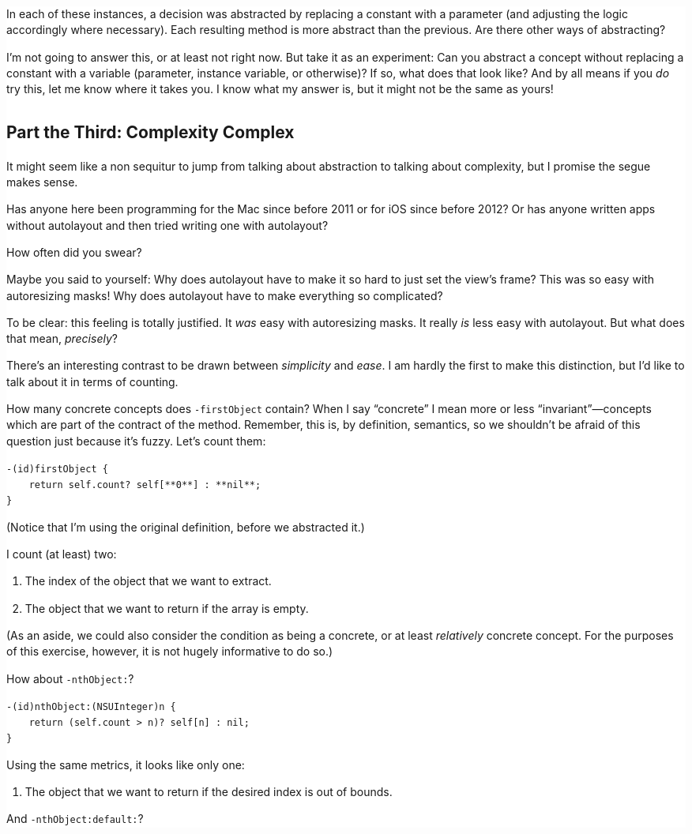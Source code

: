 In each of these instances, a decision was abstracted by replacing a constant with a parameter (and adjusting the logic accordingly where necessary). Each resulting method is more abstract than the previous. Are there other ways of abstracting?

I’m not going to answer this, or at least not right now. But take it as an experiment: Can you abstract a concept without replacing a constant with a variable (parameter, instance variable, or otherwise)? If so, what does that look like? And by all means if you _do_ try this, let me know where it takes you. I know what my answer is, but it might not be the same as yours!

## Part the Third: Complexity Complex

It might seem like a non sequitur to jump from talking about abstraction to talking about complexity, but I promise the segue makes sense.

Has anyone here been programming for the Mac since before 2011 or for iOS since before 2012? Or has anyone written apps without autolayout and then tried writing one with autolayout?

How often did you swear?

Maybe you said to yourself: Why does autolayout have to make it so hard to just set the view’s frame? This was so easy with autoresizing masks! Why does autolayout have to make everything so complicated?

To be clear: this feeling is totally justified. It _was_ easy with autoresizing masks. It really _is_ less easy with autolayout. But what does that mean, _precisely_?

There’s an interesting contrast to be drawn between _simplicity_ and _ease_. I am hardly the first to make this distinction, but I’d like to talk about it in terms of counting.

How many concrete concepts does `-firstObject` contain? When I say “concrete” I mean more or less “invariant”—concepts which are part of the contract of the method. Remember, this is, by definition, semantics, so we shouldn’t be afraid of this question just because it’s fuzzy. Let’s count them:

    -(id)firstObject {
    	return self.count? self[**0**] : **nil**;
    }

(Notice that I’m using the original definition, before we abstracted it.)

I count (at least) two:

1. The index of the object that we want to extract.

2. The object that we want to return if the array is empty.

(As an aside, we could also consider the condition as being a concrete, or at least _relatively_ concrete concept. For the purposes of this exercise, however, it is not hugely informative to do so.)

How about `-nthObject:`?

    -(id)nthObject:(NSUInteger)n {
    	return (self.count > n)? self[n] : nil;
    }

Using the same metrics, it looks like only one:

1. The object that we want to return if the desired index is out of bounds.

And `-nthObject:default:`?
